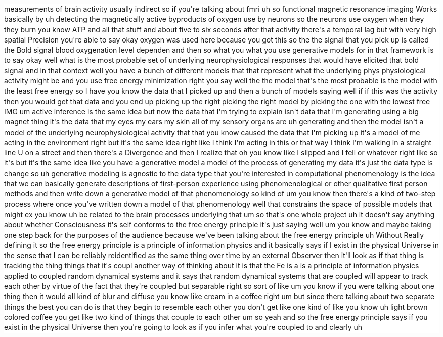 measurements of brain activity usually indirect so if you're talking about fmri uh so functional magnetic resonance
imaging Works basically by uh detecting the magnetically active byproducts of
oxygen use by neurons so the neurons use oxygen when they they burn you know ATP
and all that stuff and about five to six seconds after that activity there's a temporal lag but with very high spatial
Precision you're able to say okay oxygen was used here because you got this so the the signal that you pick up is
called the Bold signal blood oxygenation level dependen and then so what you what you
use generative models for in that framework is to say okay well what is the most probable set of underlying
neurophysiological responses that would have elicited that bold signal and in that context well you have a bunch of
different models that that represent what the underlying phys physiological activity might be and you use free
energy minimization right you say well the the model that's the most probable
is the model with the least free energy so I have you know the data that I picked up and then a bunch of models saying well if if this was the activity
then you would get that data and you end up picking up the right picking the right model by picking the one with the lowest free
IMG um active inference is the same idea but now the data that I'm trying to
explain isn't data that I'm generating using a big magnet thing it's the data
that my eyes my ears my skin all of my sensory organs are uh generating and
then the model isn't a model of the underlying neurophysiological activity
that that you know caused the data that I'm picking up it's a model of me acting in the
environment right but it's the same idea right like I think I'm acting in this or that way I think I'm walking in a
straight line U on a street and then there's a Divergence and then I realize
that oh you know like I slipped and I fell or whatever right like so it's but it's the same idea like you have a
generative model a model of the process of generating my data it's just the data type is change so uh generative modeling
is agnostic to the data type that you're interested in computational phenomenology is the idea that we can
basically generate descriptions of first-person experience using phenomenological or other qualitative
first person methods and then write down a generative model of that phenomenology so kind of um you know
then there's a kind of two-step process where once you've written down a model of that phenomenology well that constrains the space of possible models
that might ex you know uh be related to the brain processes underlying
that um so that's one whole project uh it doesn't say anything about whether
Consciousness it's self conforms to the free energy principle it's just saying well um you know and maybe taking one
step back for the purposes of the audience because we've been talking about the free energy principle uh
Without Really defining it so the free energy principle is a principle of information physics and it basically
says if I exist in the physical Universe in the sense that I can be reliably
reidentified as the same thing over time by an external Observer then it'll look
as if that thing is tracking the thing things that it's coupl another way of thinking about it
is that the Fe is a is a principle of information physics applied to coupled
random dynamical systems and it says that random dynamical systems that are coupled will appear to track each other
by virtue of the fact that they're coupled but separable right so sort of like um you
know if you were talking about one thing then it would all kind of blur and diffuse you know like cream in a coffee
right um but since there talking about two separate things the best you can do is that they begin to resemble each
other you don't get like one kind of like you know uh light brown colored coffee you get like two kind of things
that couple to each other um so yeah and so the free energy principle says if you
exist in the physical Universe then you're going to look as if you infer what you're coupled to and clearly uh